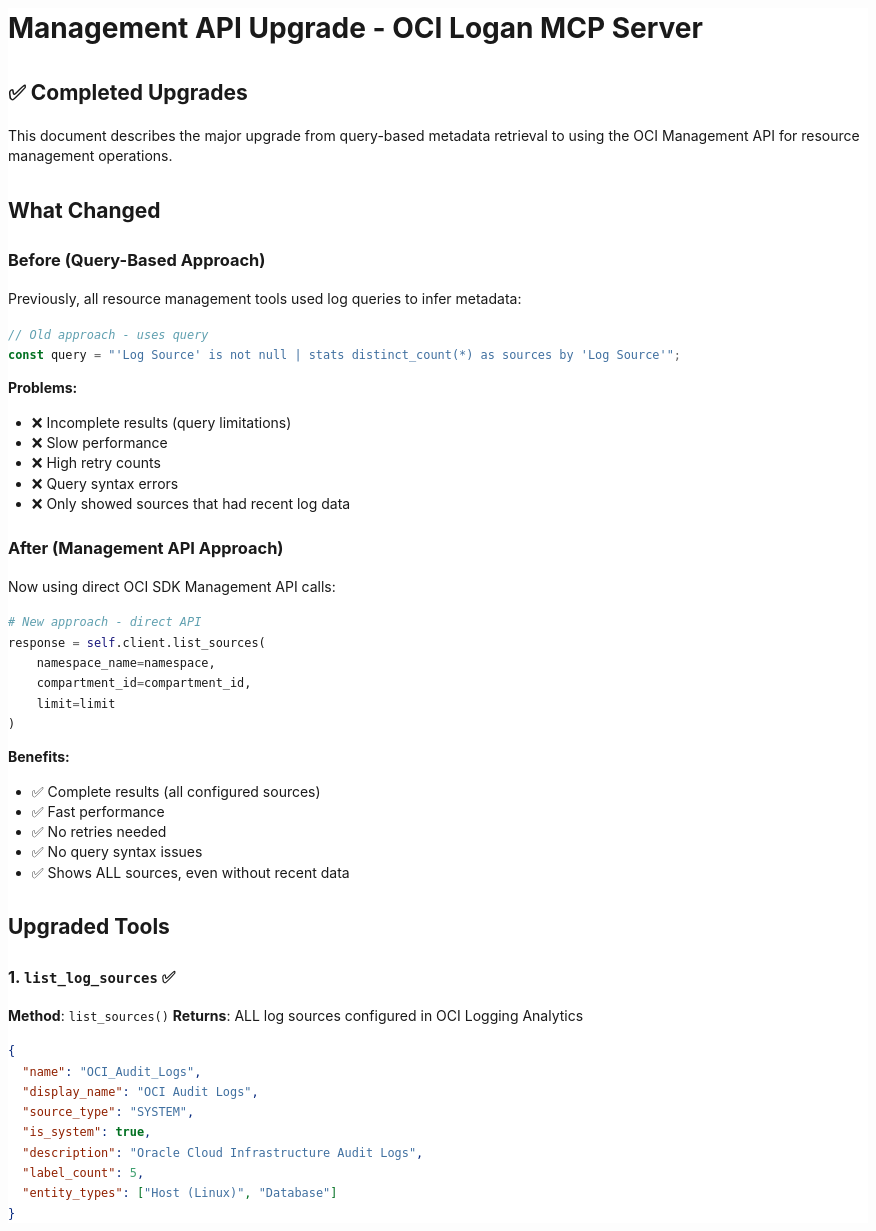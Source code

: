 # Management API Upgrade - OCI Logan MCP Server

## ✅ Completed Upgrades

This document describes the major upgrade from query-based metadata retrieval to using the OCI Management API for resource management operations.

## What Changed

### Before (Query-Based Approach)
Previously, all resource management tools used log queries to infer metadata:
```typescript
// Old approach - uses query
const query = "'Log Source' is not null | stats distinct_count(*) as sources by 'Log Source'";
```

**Problems:**
- ❌ Incomplete results (query limitations)
- ❌ Slow performance
- ❌ High retry counts
- ❌ Query syntax errors
- ❌ Only showed sources that had recent log data

### After (Management API Approach)
Now using direct OCI SDK Management API calls:
```python
# New approach - direct API
response = self.client.list_sources(
    namespace_name=namespace,
    compartment_id=compartment_id,
    limit=limit
)
```

**Benefits:**
- ✅ Complete results (all configured sources)
- ✅ Fast performance
- ✅ No retries needed
- ✅ No query syntax issues
- ✅ Shows ALL sources, even without recent data

## Upgraded Tools

### 1. `list_log_sources` ✅
**Method**: `list_sources()`
**Returns**: ALL log sources configured in OCI Logging Analytics

```json
{
  "name": "OCI_Audit_Logs",
  "display_name": "OCI Audit Logs",
  "source_type": "SYSTEM",
  "is_system": true,
  "description": "Oracle Cloud Infrastructure Audit Logs",
  "label_count": 5,
  "entity_types": ["Host (Linux)", "Database"]
}
```
